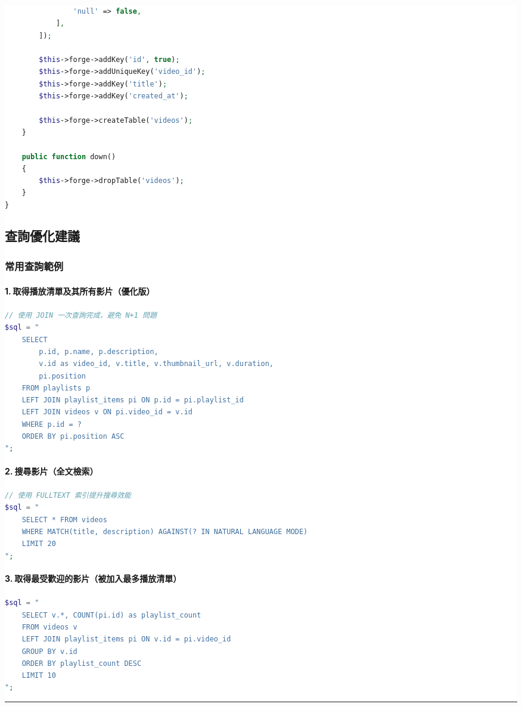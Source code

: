 ```php
                'null' => false,
            ],
        ]);
        
        $this->forge->addKey('id', true);
        $this->forge->addUniqueKey('video_id');
        $this->forge->addKey('title');
        $this->forge->addKey('created_at');
        
        $this->forge->createTable('videos');
    }

    public function down()
    {
        $this->forge->dropTable('videos');
    }
}
```

## 查詢優化建議

### 常用查詢範例

#### 1. 取得播放清單及其所有影片（優化版）
```php
// 使用 JOIN 一次查詢完成，避免 N+1 問題
$sql = "
    SELECT 
        p.id, p.name, p.description,
        v.id as video_id, v.title, v.thumbnail_url, v.duration,
        pi.position
    FROM playlists p
    LEFT JOIN playlist_items pi ON p.id = pi.playlist_id
    LEFT JOIN videos v ON pi.video_id = v.id
    WHERE p.id = ?
    ORDER BY pi.position ASC
";
```

#### 2. 搜尋影片（全文檢索）
```php
// 使用 FULLTEXT 索引提升搜尋效能
$sql = "
    SELECT * FROM videos
    WHERE MATCH(title, description) AGAINST(? IN NATURAL LANGUAGE MODE)
    LIMIT 20
";
```

#### 3. 取得最受歡迎的影片（被加入最多播放清單）
```php
$sql = "
    SELECT v.*, COUNT(pi.id) as playlist_count
    FROM videos v
    LEFT JOIN playlist_items pi ON v.id = pi.video_id
    GROUP BY v.id
    ORDER BY playlist_count DESC
    LIMIT 10
";
```

---